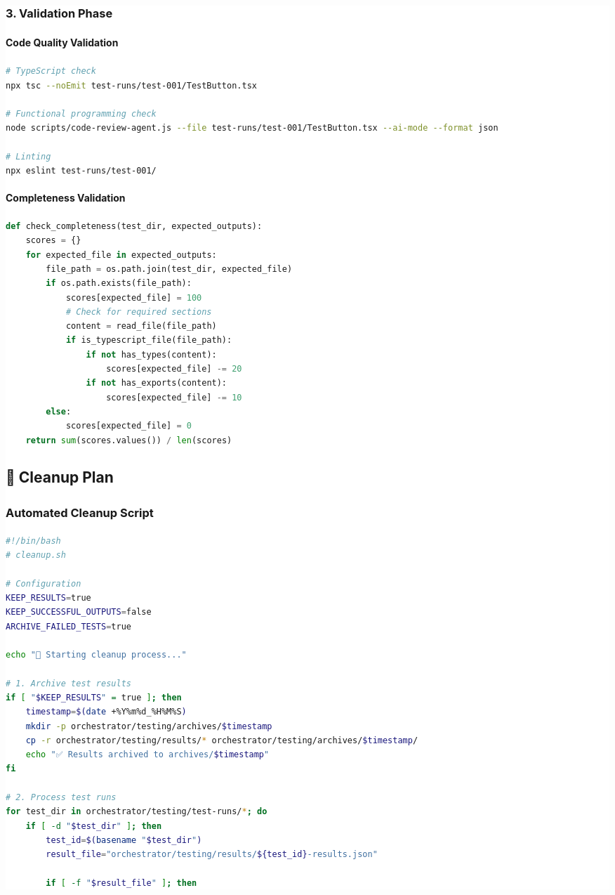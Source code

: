 ### 3. Validation Phase

#### Code Quality Validation
```bash
# TypeScript check
npx tsc --noEmit test-runs/test-001/TestButton.tsx

# Functional programming check
node scripts/code-review-agent.js --file test-runs/test-001/TestButton.tsx --ai-mode --format json

# Linting
npx eslint test-runs/test-001/
```

#### Completeness Validation
```python
def check_completeness(test_dir, expected_outputs):
    scores = {}
    for expected_file in expected_outputs:
        file_path = os.path.join(test_dir, expected_file)
        if os.path.exists(file_path):
            scores[expected_file] = 100
            # Check for required sections
            content = read_file(file_path)
            if is_typescript_file(file_path):
                if not has_types(content):
                    scores[expected_file] -= 20
                if not has_exports(content):
                    scores[expected_file] -= 10
        else:
            scores[expected_file] = 0
    return sum(scores.values()) / len(scores)
```

## 🧹 Cleanup Plan

### Automated Cleanup Script
```bash
#!/bin/bash
# cleanup.sh

# Configuration
KEEP_RESULTS=true
KEEP_SUCCESSFUL_OUTPUTS=false
ARCHIVE_FAILED_TESTS=true

echo "🧹 Starting cleanup process..."

# 1. Archive test results
if [ "$KEEP_RESULTS" = true ]; then
    timestamp=$(date +%Y%m%d_%H%M%S)
    mkdir -p orchestrator/testing/archives/$timestamp
    cp -r orchestrator/testing/results/* orchestrator/testing/archives/$timestamp/
    echo "✅ Results archived to archives/$timestamp"
fi

# 2. Process test runs
for test_dir in orchestrator/testing/test-runs/*; do
    if [ -d "$test_dir" ]; then
        test_id=$(basename "$test_dir")
        result_file="orchestrator/testing/results/${test_id}-results.json"
        
        if [ -f "$result_file" ]; then
```